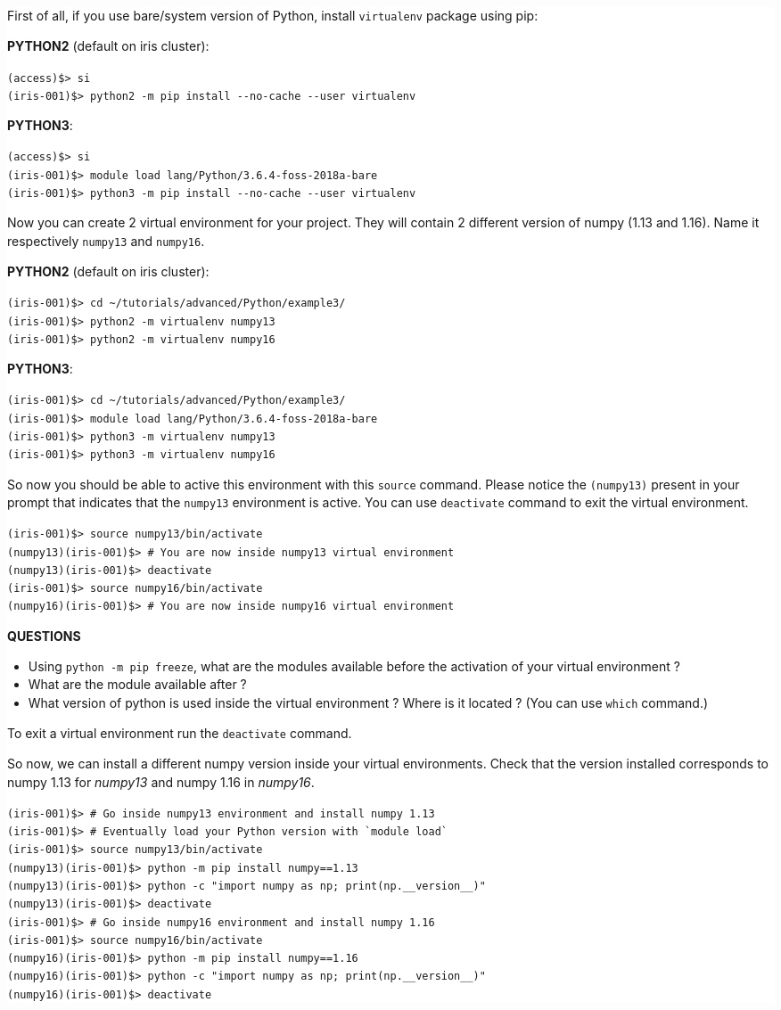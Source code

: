 First of all, if you use bare/system version of Python, install `virtualenv` package using pip:

**PYTHON2** (default on iris cluster):
```
(access)$> si
(iris-001)$> python2 -m pip install --no-cache --user virtualenv
```
**PYTHON3**:
```
(access)$> si
(iris-001)$> module load lang/Python/3.6.4-foss-2018a-bare
(iris-001)$> python3 -m pip install --no-cache --user virtualenv
```

Now you can create 2 virtual environment for your project. They will contain 2 different version of numpy (1.13 and 1.16). Name it respectively `numpy13` and `numpy16`.

**PYTHON2** (default on iris cluster):
```
(iris-001)$> cd ~/tutorials/advanced/Python/example3/
(iris-001)$> python2 -m virtualenv numpy13
(iris-001)$> python2 -m virtualenv numpy16
```
**PYTHON3**:
```
(iris-001)$> cd ~/tutorials/advanced/Python/example3/
(iris-001)$> module load lang/Python/3.6.4-foss-2018a-bare
(iris-001)$> python3 -m virtualenv numpy13
(iris-001)$> python3 -m virtualenv numpy16
```

So now you should be able to active this environment with this `source` command. Please notice the `(numpy13)` present in your prompt that indicates that the `numpy13` environment is active. You can use `deactivate` command to exit the virtual environment.

```
(iris-001)$> source numpy13/bin/activate
(numpy13)(iris-001)$> # You are now inside numpy13 virtual environment
(numpy13)(iris-001)$> deactivate
(iris-001)$> source numpy16/bin/activate
(numpy16)(iris-001)$> # You are now inside numpy16 virtual environment
```

**QUESTIONS**

* Using `python -m pip freeze`, what are the modules available before the activation of your virtual environment ?
* What are the module available after ?
* What version of python is used inside the virtual environment ? Where is it located ? (You can use `which` command.)

To exit a virtual environment run the `deactivate` command.

So now, we can install a different numpy version inside your virtual environments. Check that the version installed corresponds to numpy 1.13 for *numpy13* and numpy 1.16 in *numpy16*.

```
(iris-001)$> # Go inside numpy13 environment and install numpy 1.13
(iris-001)$> # Eventually load your Python version with `module load`
(iris-001)$> source numpy13/bin/activate
(numpy13)(iris-001)$> python -m pip install numpy==1.13
(numpy13)(iris-001)$> python -c "import numpy as np; print(np.__version__)"
(numpy13)(iris-001)$> deactivate
(iris-001)$> # Go inside numpy16 environment and install numpy 1.16
(iris-001)$> source numpy16/bin/activate
(numpy16)(iris-001)$> python -m pip install numpy==1.16
(numpy16)(iris-001)$> python -c "import numpy as np; print(np.__version__)"
(numpy16)(iris-001)$> deactivate
```
